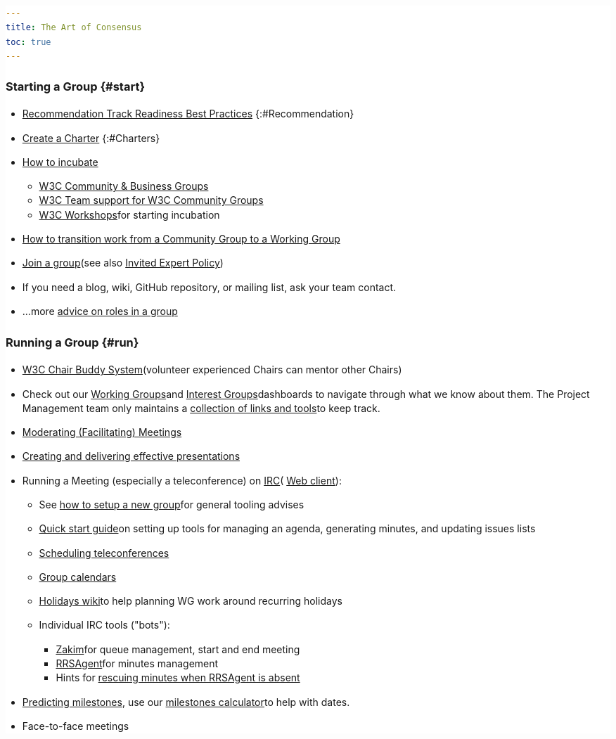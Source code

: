 ```yaml
---
title: The Art of Consensus
toc: true
---
```


### Starting a Group {#start}

- [Recommendation Track Readiness Best
  Practices](https://www.w3.org/Guide/standards-track/)
{:#Recommendation}

- [Create a Charter](process/charter.html)
{:#Charters}

- [How to incubate](https://www.w3.org/Guide/incubation.html)
  
  - [W3C Community &amp; Business Groups](https://www.w3.org/community/)
  - [W3C Team support for W3C Community Groups](https://www.w3.org/2016/04/cg-support/)
  - [W3C Workshops](https://www.w3.org/Guide/meetings/workshops.html)for starting incubation
- [How to transition work from a Community Group to a Working Group](process/cg-transition.html)
- [Join a group](https://www.w3.org/participate/faq.html#join)(see also [Invited Expert Policy](https://www.w3.org/2004/08/invexp.html))
- If you need a blog, wiki, GitHub repository, or mailing list, ask your team contact.
- ...more [advice on roles in a group](#roles)

### Running a Group {#run}

- [W3C Chair Buddy System](https://www.w3.org/Guide/chair/buddy.html)(volunteer experienced Chairs can mentor other Chairs)
- Check out our [Working Groups](https://www.w3.org/PM/Groups/chairboards.html?gtype=working)and [Interest Groups](https://www.w3.org/PM/Groups/chairboards.html?gtype=interest)dashboards to navigate through what we know about them. The Project Management team only maintains a [collection of links and tools](https://www.w3.org/PM/)to keep track.
- [Moderating (Facilitating) Meetings](https://www.w3.org/wiki/Moderating_Meetings)
- [Creating and delivering effective presentations](https://www.w3.org/wiki/Speaker_Resources)
- Running a Meeting (especially a teleconference) on [IRC](https://www.w3.org/Project/IRC/)( [Web client](https://irc.w3.org/)):

  - See [how to setup a new group](tools/new-group.html)for general tooling advises
  - [Quick start guide](https://w3c.github.io/scribe2/scribedoc.html)on setting up tools for managing an agenda, generating minutes, and updating issues lists
  - [Scheduling teleconferences](https://www.w3.org/Guide/meetings/zoom)
  - [Group calendars](https://www.w3.org/Guide/meetings/organize.html#calendars)
  - [Holidays wiki](https://www.w3.org/wiki/Holidays)to help planning WG work around recurring holidays
  - Individual IRC tools ("bots"):
    
    - [Zakim](https://www.w3.org/2001/12/zakim-irc-bot.html)for queue management, start and end meeting
    - [RRSAgent](https://www.w3.org/2002/03/RRSAgent)for minutes management
    - Hints for [rescuing minutes when RRSAgent is absent](https://w3c.github.io/scribe2/rescue.html)
- [Predicting milestones](process/predicting-milestones.html), use our [milestones calculator](https://w3c.github.io/spec-releases/milestones/)to help with dates.
- Face-to-face meetings
  